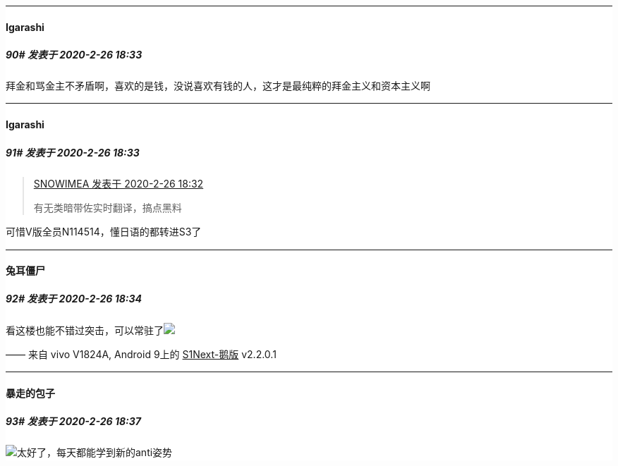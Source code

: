 



-----

####  Igarashi  
##### 90#       发表于 2020-2-26 18:33




拜金和骂金主不矛盾啊，喜欢的是钱，没说喜欢有钱的人，这才是最纯粹的拜金主义和资本主义啊







-----

####  Igarashi  
##### 91#       发表于 2020-2-26 18:33



<blockquote><a href="httphttps://bbs.saraba1st.com/2b/forum.php?mod=redirect&amp;goto=findpost&amp;pid=46535009&amp;ptid=1915863" target="_blank">SNOWIMEA 发表于 2020-2-26 18:32</a>

有无类暗带佐实时翻译，搞点黑料</blockquote>
可惜V版全员N114514，懂日语的都转进S3了







-----

####  兔耳僵尸  
##### 92#       发表于 2020-2-26 18:34




看这楼也能不错过突击，可以常驻了<img src="https://static.saraba1st.com/image/smiley/face2017/072.png" referrerpolicy="no-referrer">

—— 来自 vivo V1824A, Android 9上的 [S1Next-鹅版](https://github.com/ykrank/S1-Next/releases) v2.2.0.1







-----

####  暴走的包子  
##### 93#       发表于 2020-2-26 18:37



<img src="https://static.saraba1st.com/image/smiley/face2017/075.png" referrerpolicy="no-referrer">太好了，每天都能学到新的anti姿势

